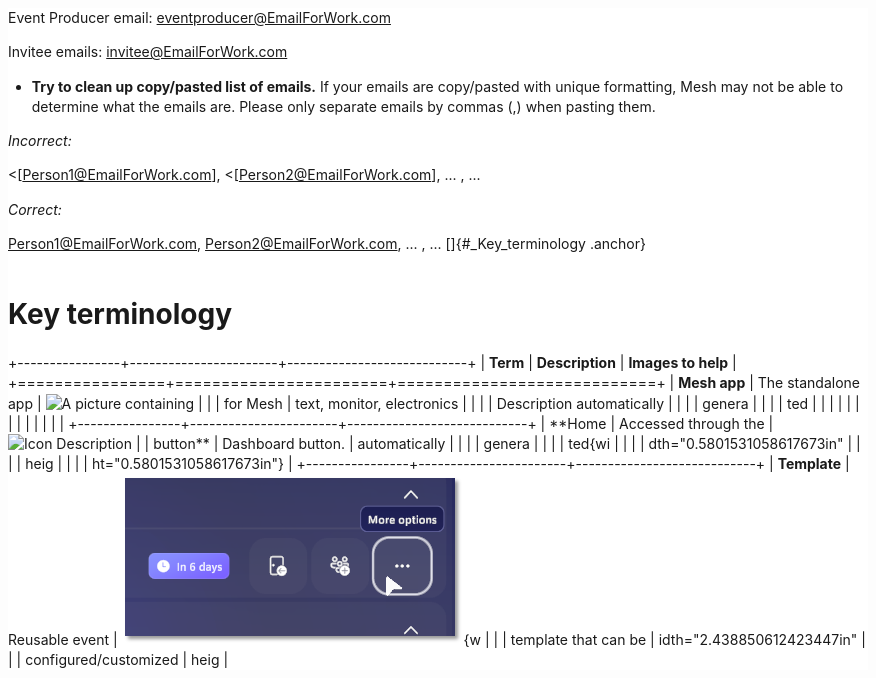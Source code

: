  Event Producer email: eventproducer@EmailForWork.com

 Invitee emails: invitee@EmailForWork.com

- **Try to clean up copy/pasted list of emails.** If your emails are
    copy/pasted with unique formatting, Mesh may not be able to
    determine what the emails are. Please only separate emails by commas
    (,) when pasting them.

 *Incorrect:*

 \<\[Person1@EmailForWork.com\]\, \<\[Person2@EmailForWork.com\]\,
 ... , ...

 *Correct:*

 Person1@EmailForWork.com, Person2@EmailForWork.com, ... , ...
 []{#_Key_terminology .anchor}

# Key terminology

+----------------+-----------------------+----------------------------+
| **Term**       | **Description**       | **Images to help**         |
+================+=======================+============================+
| **Mesh app**   | The standalone app    | ![A picture containing     |
|                | for Mesh              | text, monitor, electronics |
|                |                       | Description automatically  |
|                |                       | genera                     |
|                |                       | ted](../../media/mesh-event-producer-guide/image044.png) |
|                |                       |                            |
|                |                       |                            |
|                |                       |                            |
+----------------+-----------------------+----------------------------+
| **Home         | Accessed through the  | ![Icon Description         |
| button**       | Dashboard button.     | automatically              |
|                |                       | genera                     |
|                |                       | ted](../../media/mesh-event-producer-guide/image045.png){wi |
|                |                       | dth="0.5801531058617673in" |
|                |                       | heig                       |
|                |                       | ht="0.5801531058617673in"} |
+----------------+-----------------------+----------------------------+
| **Template**   | Reusable event        | ![](../../media/mesh-event-producer-guide/image046.png){w   |
|                | template that can be  | idth="2.438850612423447in" |
|                | configured/customized | heig                       |